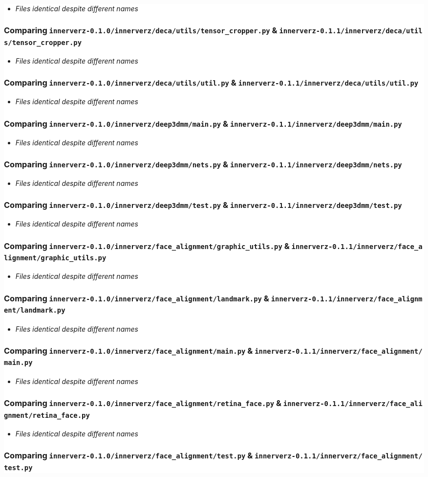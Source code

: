 * *Files identical despite different names*

### Comparing `innerverz-0.1.0/innerverz/deca/utils/tensor_cropper.py` & `innerverz-0.1.1/innerverz/deca/utils/tensor_cropper.py`

 * *Files identical despite different names*

### Comparing `innerverz-0.1.0/innerverz/deca/utils/util.py` & `innerverz-0.1.1/innerverz/deca/utils/util.py`

 * *Files identical despite different names*

### Comparing `innerverz-0.1.0/innerverz/deep3dmm/main.py` & `innerverz-0.1.1/innerverz/deep3dmm/main.py`

 * *Files identical despite different names*

### Comparing `innerverz-0.1.0/innerverz/deep3dmm/nets.py` & `innerverz-0.1.1/innerverz/deep3dmm/nets.py`

 * *Files identical despite different names*

### Comparing `innerverz-0.1.0/innerverz/deep3dmm/test.py` & `innerverz-0.1.1/innerverz/deep3dmm/test.py`

 * *Files identical despite different names*

### Comparing `innerverz-0.1.0/innerverz/face_alignment/graphic_utils.py` & `innerverz-0.1.1/innerverz/face_alignment/graphic_utils.py`

 * *Files identical despite different names*

### Comparing `innerverz-0.1.0/innerverz/face_alignment/landmark.py` & `innerverz-0.1.1/innerverz/face_alignment/landmark.py`

 * *Files identical despite different names*

### Comparing `innerverz-0.1.0/innerverz/face_alignment/main.py` & `innerverz-0.1.1/innerverz/face_alignment/main.py`

 * *Files identical despite different names*

### Comparing `innerverz-0.1.0/innerverz/face_alignment/retina_face.py` & `innerverz-0.1.1/innerverz/face_alignment/retina_face.py`

 * *Files identical despite different names*

### Comparing `innerverz-0.1.0/innerverz/face_alignment/test.py` & `innerverz-0.1.1/innerverz/face_alignment/test.py`
